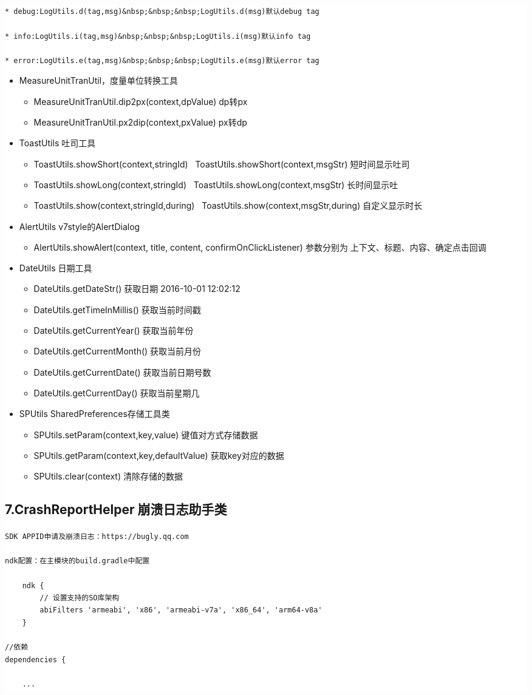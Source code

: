     * debug:LogUtils.d(tag,msg)&nbsp;&nbsp;&nbsp;LogUtils.d(msg)默认debug tag

    * info:LogUtils.i(tag,msg)&nbsp;&nbsp;&nbsp;LogUtils.i(msg)默认info tag

    * error:LogUtils.e(tag,msg)&nbsp;&nbsp;&nbsp;LogUtils.e(msg)默认error tag

  * MeasureUnitTranUtil，度量单位转换工具

    * MeasureUnitTranUtil.dip2px(context,dpValue) dp转px

    * MeasureUnitTranUtil.px2dip(context,pxValue) px转dp

  * ToastUtils 吐司工具

    * ToastUtils.showShort(context,stringId)&nbsp;&nbsp;&nbsp;ToastUtils.showShort(context,msgStr) 短时间显示吐司

    * ToastUtils.showLong(context,stringId)&nbsp;&nbsp;&nbsp;ToastUtils.showLong(context,msgStr) 长时间显示吐

    * ToastUtils.show(context,stringId,during)&nbsp;&nbsp;&nbsp;ToastUtils.show(context,msgStr,during) 自定义显示时长

  * AlertUtils v7style的AlertDialog

    * AlertUtils.showAlert(context, title, content, confirmOnClickListener) 参数分别为 上下文、标题、内容、确定点击回调

  * DateUtils 日期工具

    * DateUtils.getDateStr() 获取日期  2016-10-01 12:02:12

    * DateUtils.getTimeInMillis() 获取当前时间戳

    * DateUtils.getCurrentYear() 获取当前年份

    * DateUtils.getCurrentMonth() 获取当前月份

    * DateUtils.getCurrentDate() 获取当前日期号数

    * DateUtils.getCurrentDay() 获取当前星期几

  * SPUtils SharedPreferences存储工具类

    * SPUtils.setParam(context,key,value) 键值对方式存储数据

    * SPUtils.getParam(context,key,defaultValue) 获取key对应的数据

    * SPUtils.clear(context) 清除存储的数据

## 7.CrashReportHelper 崩溃日志助手类

    SDK APPID申请及崩溃日志：https://bugly.qq.com

    ndk配置：在主模块的build.gradle中配置

        ndk {
            // 设置支持的SO库架构
            abiFilters 'armeabi', 'x86', 'armeabi-v7a', 'x86_64', 'arm64-v8a'
        }

    //依赖
    dependencies {

        ...
